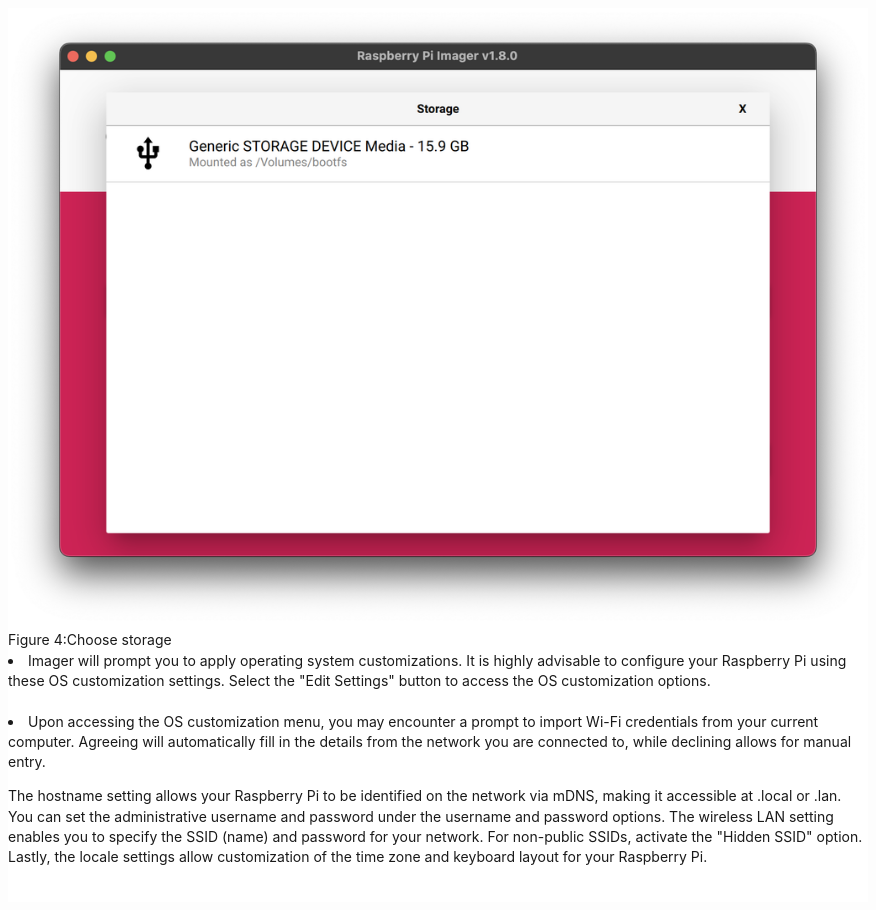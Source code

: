   <img src="Repository-pictures/Raspberry PiOS/choose-storage.png" alt="Choosing the preferred storage">
<br> 
    <figcaption>Figure 4:Choose storage</figcaption>
  </figure>
   <li>Imager will prompt you to apply operating system customizations. It is highly advisable to configure your Raspberry Pi using these OS customization settings. Select the "Edit Settings" button to access the OS customization options.</li>
   <br>

   <li>Upon accessing the OS customization menu, you may encounter a prompt to import Wi-Fi credentials from your current computer. Agreeing will automatically fill in the details from the network you are connected to, while declining allows for manual entry.<br>

The hostname setting allows your Raspberry Pi to be identified on the network via mDNS, making it accessible at <hostname>.local or <hostname>.lan.
You can set the administrative username and password under the username and password options.
The wireless LAN setting enables you to specify the SSID (name) and password for your network. For non-public SSIDs, activate the "Hidden SSID" option. 
<br>
Lastly, the locale settings allow customization of the time zone and keyboard layout for your Raspberry Pi.</li>
<br>